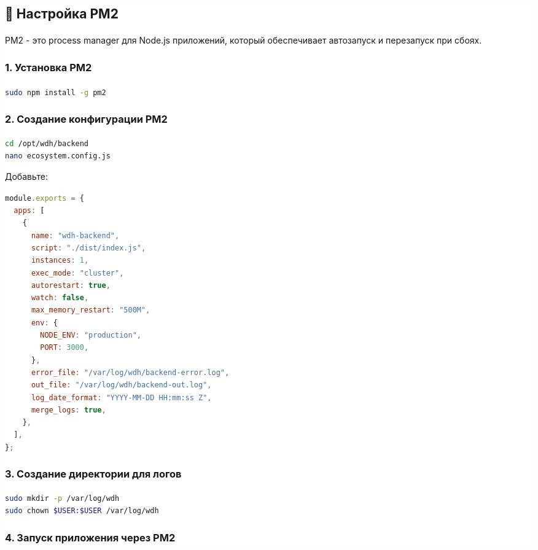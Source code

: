 
## 🔄 Настройка PM2

PM2 - это process manager для Node.js приложений, который обеспечивает автозапуск и перезапуск при сбоях.

### 1. Установка PM2

```bash
sudo npm install -g pm2
```

### 2. Создание конфигурации PM2

```bash
cd /opt/wdh/backend
nano ecosystem.config.js
```

Добавьте:

```javascript
module.exports = {
  apps: [
    {
      name: "wdh-backend",
      script: "./dist/index.js",
      instances: 1,
      exec_mode: "cluster",
      autorestart: true,
      watch: false,
      max_memory_restart: "500M",
      env: {
        NODE_ENV: "production",
        PORT: 3000,
      },
      error_file: "/var/log/wdh/backend-error.log",
      out_file: "/var/log/wdh/backend-out.log",
      log_date_format: "YYYY-MM-DD HH:mm:ss Z",
      merge_logs: true,
    },
  ],
};
```

### 3. Создание директории для логов

```bash
sudo mkdir -p /var/log/wdh
sudo chown $USER:$USER /var/log/wdh
```

### 4. Запуск приложения через PM2
